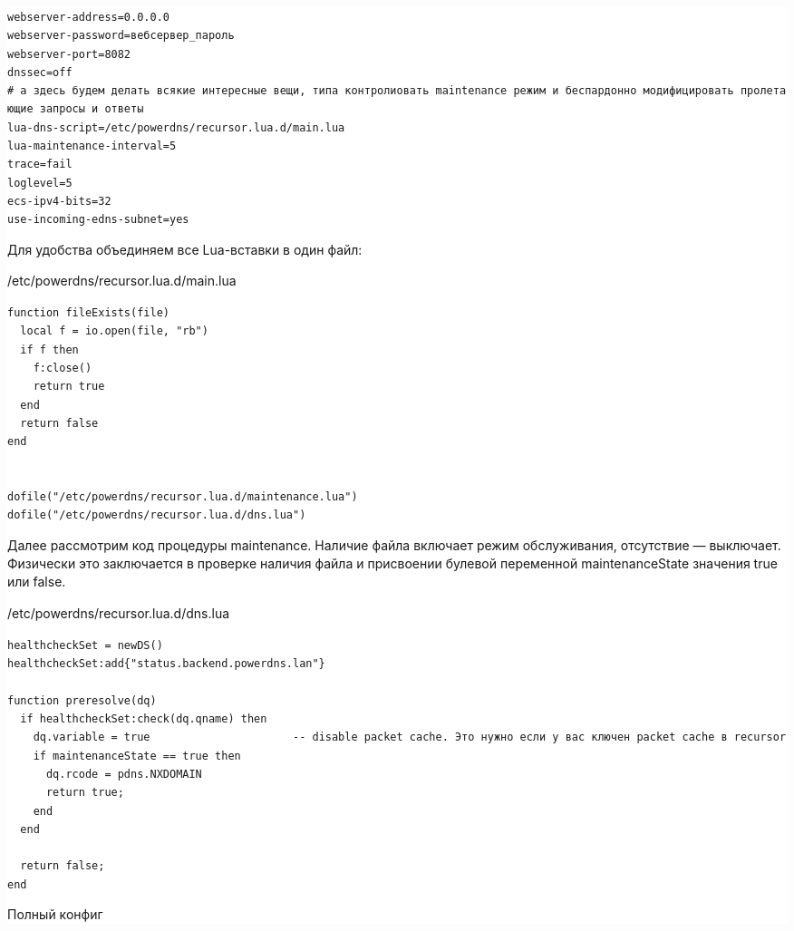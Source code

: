     webserver-address=0.0.0.0
    webserver-password=вебсервер_пароль
    webserver-port=8082
    dnssec=off
    # а здесь будем делать всякие интересные вещи, типа контролиовать maintenance режим и беспардонно модифицировать пролетающие запросы и ответы 
    lua-dns-script=/etc/powerdns/recursor.lua.d/main.lua
    lua-maintenance-interval=5
    trace=fail
    loglevel=5
    ecs-ipv4-bits=32
    use-incoming-edns-subnet=yes

Для удобства объединяем все Lua-вставки в один файл:

/etc/powerdns/recursor.lua.d/main.lua

    function fileExists(file)
      local f = io.open(file, "rb")
      if f then
        f:close()
        return true
      end
      return false
    end
    
    
    dofile("/etc/powerdns/recursor.lua.d/maintenance.lua")
    dofile("/etc/powerdns/recursor.lua.d/dns.lua")

Далее рассмотрим код процедуры maintenance. Наличие файла включает режим обслуживания, отсутствие — выключает. Физически это заключается в проверке наличия файла и присвоении булевой переменной maintenanceState значения true или false. 

/etc/powerdns/recursor.lua.d/dns.lua

    healthcheckSet = newDS()
    healthcheckSet:add{"status.backend.powerdns.lan"}
    
    function preresolve(dq)
      if healthcheckSet:check(dq.qname) then
        dq.variable = true                      -- disable packet cache. Это нужно если у вас ключен packet cache в recursor
        if maintenanceState == true then
          dq.rcode = pdns.NXDOMAIN
          return true;
        end
      end
    
      return false;
    end

Полный конфиг
